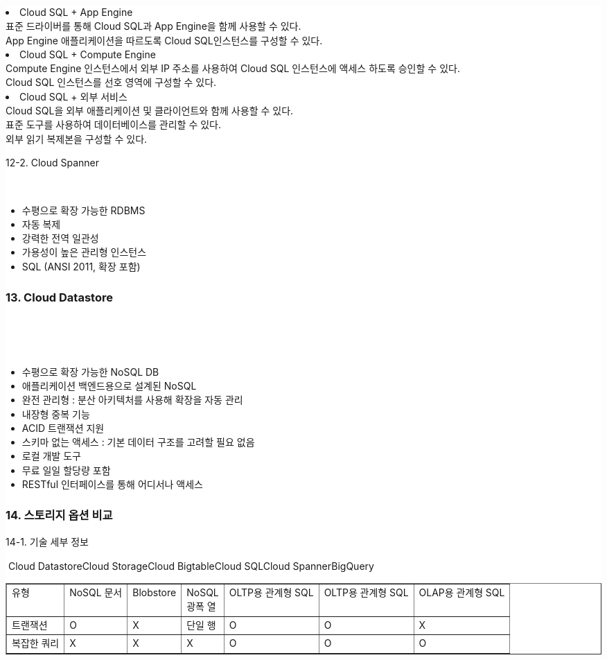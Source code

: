 <li>Cloud SQL + App Engine<br />표준 드라이버를 통해 Cloud SQL과 App Engine을 함께 사용할 수 있다.<br />App Engine 애플리케이션을 따르도록 Cloud SQL인스턴스를 구성할 수 있다.</li>
<li>Cloud SQL + Compute Engine<br />Compute Engine 인스턴스에서 외부 IP 주소를 사용하여 Cloud SQL 인스턴스에 액세스 하도록 승인할 수 있다.<br />Cloud SQL 인스턴스를 선호 영역에 구성할 수 있다.</li>
<li>Cloud SQL + 외부 서비스<br />Cloud SQL을 외부 애플리케이션 및 클라이언트와 함께 사용할 수 있다.<br />표준 도구를 사용하여 데이터베이스를 관리할 수 있다.<br />외부 읽기 복제본을 구성할 수 있다.</li>
</ul>
</li>
</ul>
<p>12-2. Cloud Spanner</p>
<p>&nbsp;</p>
<ul>
<li>수평으로 확장 가능한 RDBMS</li>
<li>자동 복제</li>
<li>강력한 전역 일관성</li>
<li>가용성이 높은 관리형 인스턴스</li>
<li>SQL (ANSI 2011, 확장 포함)</li>
</ul>
<h3>13. Cloud Datastore</h3>
<p>&nbsp;</p>
<p>&nbsp;</p>
<ul>
<li>수평으로 확장 가능한 NoSQL DB</li>
<li>애플리케이션 백엔드용으로 설계된 NoSQL</li>
<li>완전 관리형 : 분산 아키텍처를 사용해 확장을 자동 관리</li>
<li>내장형 중복 기능</li>
<li>ACID 트랜잭션 지원</li>
<li>스키마 없는 액세스 : 기본 데이터 구조를 고려할 필요 없음</li>
<li>로컬 개발 도구</li>
<li>무료 일일 할당량 포함</li>
<li>RESTful 인터페이스를 통해 어디서나 액세스</li>
</ul>
<h3>14. 스토리지 옵션 비교</h3>
<p>14-1. 기술 세부 정보</p>
<p>&nbsp;Cloud DatastoreCloud StorageCloud BigtableCloud SQLCloud SpannerBigQuery</p>
<table style="border-collapse: collapse; width: 100%;" border="1">
<tbody>
<tr>
<td>유형</td>
<td>NoSQL 문서</td>
<td>Blobstore</td>
<td>NoSQL<br />광폭 열</td>
<td>OLTP용 관계형 SQL</td>
<td>OLTP용 관계형 SQL</td>
<td>OLAP용 관계형 SQL</td>
</tr>
<tr>
<td>트랜잭션</td>
<td>O</td>
<td>X</td>
<td>단일 행</td>
<td>O</td>
<td>O</td>
<td>X</td>
</tr>
<tr>
<td>복잡한 쿼리</td>
<td>X</td>
<td>X</td>
<td>X</td>
<td>O</td>
<td>O</td>
<td>O</td>
</tr>